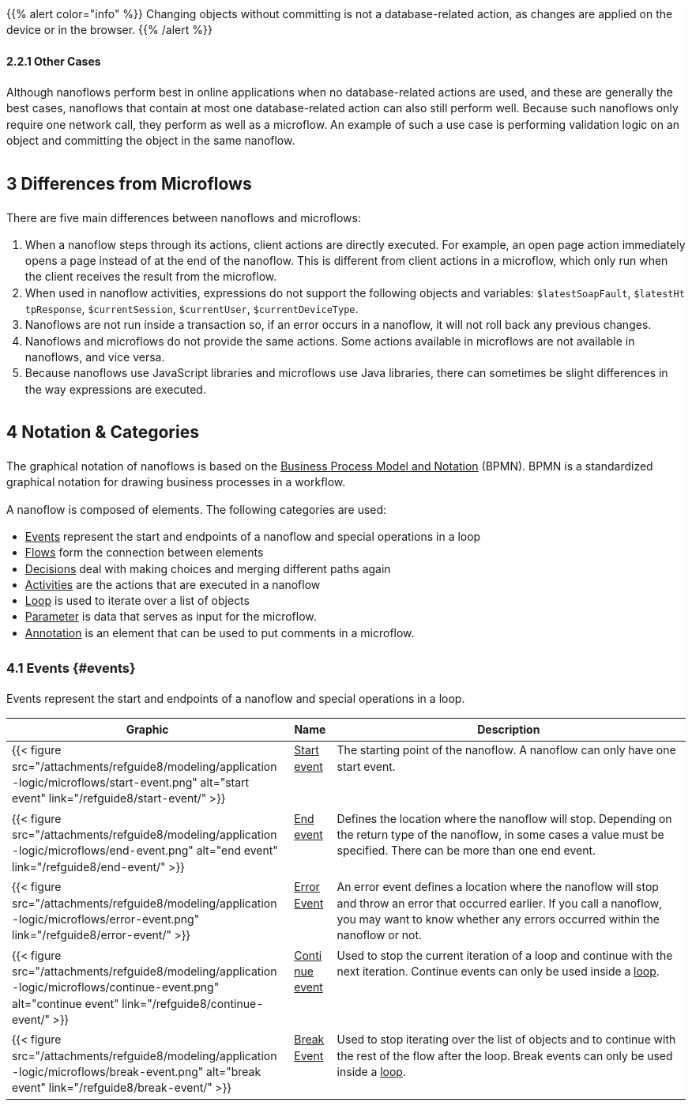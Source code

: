{{% alert color="info" %}}
Changing objects without committing is not a database-related action, as changes are applied on the device or in the browser.
{{% /alert %}}

#### 2.2.1 Other Cases

Although nanoflows perform best in online applications when no database-related actions are used, and these are generally the best cases, nanoflows that contain at most one database-related action can also still perform well. Because such nanoflows only require one network call, they perform as well as a microflow. An example of such a use case is performing validation logic on an object and committing the object in the same nanoflow.

## 3 Differences from Microflows

There are five main differences between nanoflows and microflows:

1. When a nanoflow steps through its actions, client actions are directly executed. For example, an open page action immediately opens a page instead of at the end of the nanoflow. This is different from client actions in a microflow, which only run when the client receives the result from the microflow.
2. When used in nanoflow activities, expressions do not support the following objects and variables: `$latestSoapFault`, `$latestHttpResponse`, `$currentSession`, `$currentUser`, `$currentDeviceType`.
3. Nanoflows are not run inside a transaction so, if an error occurs in a nanoflow, it will not roll back any previous changes.
4. Nanoflows and microflows do not provide the same actions. Some actions available in microflows are not available in nanoflows, and vice versa.
5. Because nanoflows use JavaScript libraries and microflows use Java libraries, there can sometimes be slight differences in the way expressions are executed.

## 4 Notation & Categories

The graphical notation of nanoflows is based on the [Business Process Model and Notation](https://en.wikipedia.org/wiki/Business_Process_Model_and_Notation) (BPMN). BPMN is a standardized graphical notation for drawing business processes in a workflow.

A nanoflow is composed of elements. The following categories are used:

* [Events](#events) represent the start and endpoints of a nanoflow and special operations in a loop
* [Flows](#flows) form the connection between elements
* [Decisions](#decisions) deal with making choices and merging different paths again
* [Activities](#activities) are the actions that are executed in a nanoflow
* [Loop](/refguide8/loop/) is used to iterate over a list of objects
* [Parameter](#parameter) is data that serves as input for the microflow.
* [Annotation](#annotation) is an element that can be used to put comments in a microflow.

### 4.1 Events {#events}

Events represent the start and endpoints of a nanoflow and special operations in a loop.

| Graphic | Name | Description |
| --- | --- | --- |
| {{< figure src="/attachments/refguide8/modeling/application-logic/microflows/start-event.png" alt="start event" link="/refguide8/start-event/" >}} | [Start event](/refguide8/start-event/) | The starting point of the nanoflow. A nanoflow can only have one start event. |
| {{< figure src="/attachments/refguide8/modeling/application-logic/microflows/end-event.png" alt="end event" link="/refguide8/end-event/" >}} | [End event](/refguide8/end-event/) | Defines the location where the nanoflow will stop. Depending on the return type of the nanoflow, in some cases a value must be specified. There can be more than one end event. |
| {{< figure src="/attachments/refguide8/modeling/application-logic/microflows/error-event.png" link="/refguide8/error-event/" >}} | [Error Event](/refguide8/error-event/) | An error event defines a location where the nanoflow will stop and throw an error that occurred earlier. If you call a nanoflow, you may want to know whether any errors occurred within the nanoflow or not. |
| {{< figure src="/attachments/refguide8/modeling/application-logic/microflows/continue-event.png" alt="continue event" link="/refguide8/continue-event/" >}} | [Continue event](/refguide8/continue-event/) | Used to stop the current iteration of a loop and continue with the next iteration. Continue events can only be used inside a [loop](/refguide8/loop/). |
| {{< figure src="/attachments/refguide8/modeling/application-logic/microflows/break-event.png" alt="break event" link="/refguide8/break-event/" >}} | [Break Event](/refguide8/break-event/) | Used to stop iterating over the list of objects and to continue with the rest of the flow after the loop. Break events can only be used inside a [loop](/refguide8/loop/). |
